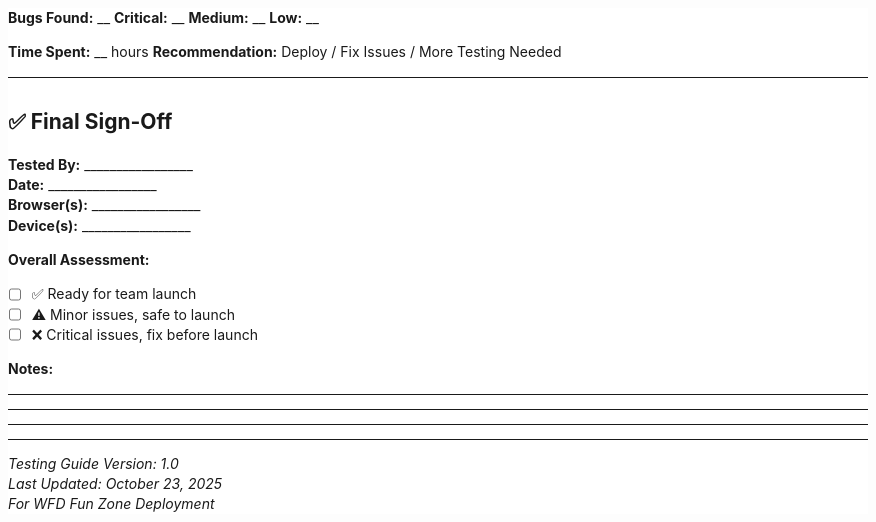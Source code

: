 **Bugs Found:** __
**Critical:** __
**Medium:** __
**Low:** __

**Time Spent:** __ hours
**Recommendation:** Deploy / Fix Issues / More Testing Needed

---

## ✅ Final Sign-Off

**Tested By:** _________________  
**Date:** _________________  
**Browser(s):** _________________  
**Device(s):** _________________  

**Overall Assessment:**
- [ ] ✅ Ready for team launch
- [ ] ⚠️ Minor issues, safe to launch
- [ ] ❌ Critical issues, fix before launch

**Notes:**
_________________________________
_________________________________
_________________________________

---

*Testing Guide Version: 1.0*  
*Last Updated: October 23, 2025*  
*For WFD Fun Zone Deployment*
